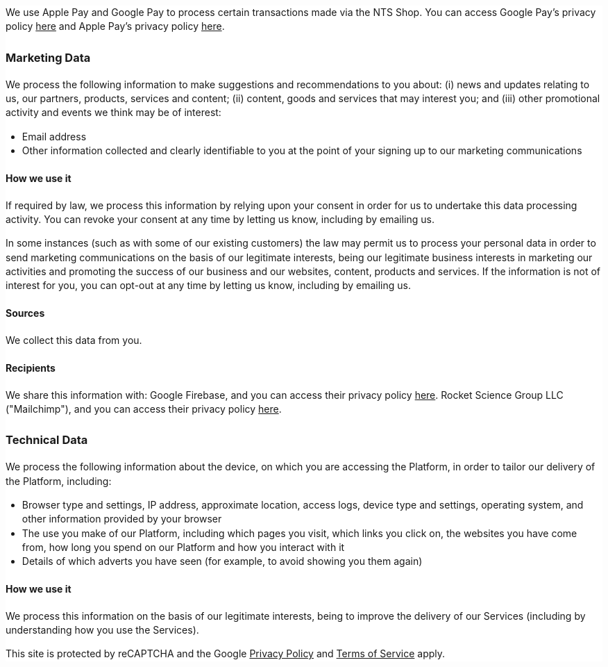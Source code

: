 We use Apple Pay and Google Pay to process certain transactions made via the NTS Shop. You can access Google Pay’s privacy policy [here](https://payments.google.com/payments/apis-secure/get_legal_document?ldo=0&ldt=privacynotice&ldl=en-GB) and Apple Pay’s privacy policy [here](https://www.apple.com/uk/legal/privacy/data/en/apple-pay/).

### Marketing Data

We process the following information to make suggestions and recommendations to you about: (i) news and updates relating to us, our partners, products, services and content; (ii) content, goods and services that may interest you; and (iii) other promotional activity and events we think may be of interest:

* Email address
* Other information collected and clearly identifiable to you at the point of your signing up to our marketing communications

#### How we use it

If required by law, we process this information by relying upon your consent in order for us to undertake this data processing activity. You can revoke your consent at any time by letting us know, including by emailing us.  
  
In some instances (such as with some of our existing customers) the law may permit us to process your personal data in order to send marketing communications on the basis of our legitimate interests, being our legitimate business interests in marketing our activities and promoting the success of our business and our websites, content, products and services. If the information is not of interest for you, you can opt-out at any time by letting us know, including by emailing us.

#### Sources

We collect this data from you.

#### Recipients

We share this information with: Google Firebase, and you can access their privacy policy [here](https://firebase.google.com/support/privacy). Rocket Science Group LLC ("Mailchimp"), and you can access their privacy policy [here](https://mailchimp.com/legal/privacy/).

### Technical Data

We process the following information about the device, on which you are accessing the Platform, in order to tailor our delivery of the Platform, including:

* Browser type and settings, IP address, approximate location, access logs, device type and settings, operating system, and other information provided by your browser
* The use you make of our Platform, including which pages you visit, which links you click on, the websites you have come from, how long you spend on our Platform and how you interact with it
* Details of which adverts you have seen (for example, to avoid showing you them again)

#### How we use it

We process this information on the basis of our legitimate interests, being to improve the delivery of our Services (including by understanding how you use the Services).

This site is protected by reCAPTCHA and the Google [Privacy Policy](https://policies.google.com/privacy) and [Terms of Service](https://policies.google.com/terms) apply.
